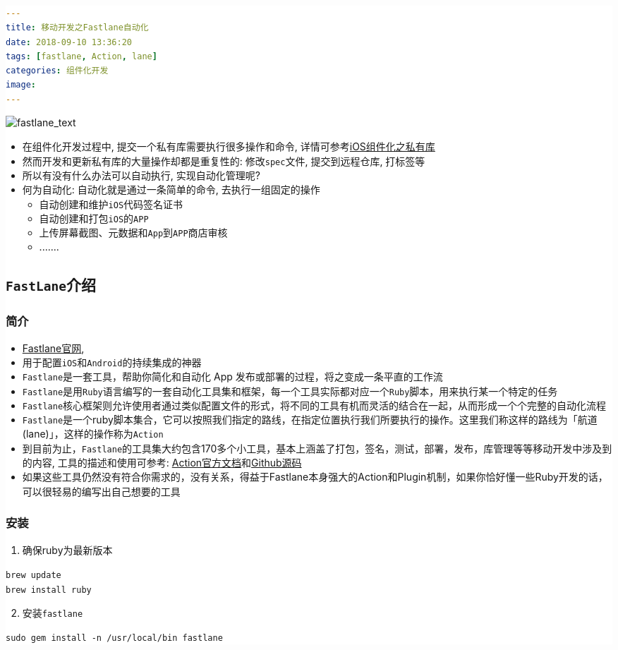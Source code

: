 ```yaml
---
title: 移动开发之Fastlane自动化
date: 2018-09-10 13:36:20
tags: [fastlane, Action, lane]
categories: 组件化开发
image:
---
```




![fastlane_text](https://titanjun.oss-cn-hangzhou.aliyuncs.com/ios/fastlanetext.jpg?x-oss-process=style/titanjun)




- 在组件化开发过程中, 提交一个私有库需要执行很多操作和命令, 详情可参考[iOS组件化之私有库](https://www.titanjun.top/2018/08/29/iOS%E7%BB%84%E4%BB%B6%E5%8C%96%E4%B9%8B%E7%A7%81%E6%9C%89%E5%BA%93/)
- 然而开发和更新私有库的大量操作却都是重复性的: 修改`spec`文件, 提交到远程仓库, 打标签等
- 所以有没有什么办法可以自动执行, 实现自动化管理呢?
- 何为自动化: 自动化就是通过一条简单的命令, 去执行一组固定的操作
  - 自动创建和维护`iOS`代码签名证书
  - 自动创建和打包`iOS`的`APP`
  - 上传屏幕截图、元数据和`App`到`APP`商店审核
  - .......
  
## `FastLane`介绍

### 简介
- [Fastlane官网](https://fastlane.tools/), 
- 用于配置`iOS`和`Android`的持续集成的神器
- `Fastlane`是一套工具，帮助你简化和自动化 App 发布或部署的过程，将之变成一条平直的工作流
- `Fastlane`是用`Ruby`语言编写的一套自动化工具集和框架，每一个工具实际都对应一个`Ruby`脚本，用来执行某一个特定的任务
- `Fastlane`核心框架则允许使用者通过类似配置文件的形式，将不同的工具有机而灵活的结合在一起，从而形成一个个完整的自动化流程
- `Fastlane`是一个ruby脚本集合，它可以按照我们指定的路线，在指定位置执行我们所要执行的操作。这里我们称这样的路线为「航道(lane)」，这样的操作称为`Action`
- 到目前为止，`Fastlane`的工具集大约包含170多个小工具，基本上涵盖了打包，签名，测试，部署，发布，库管理等等移动开发中涉及到的内容, 工具的描述和使用可参考: [Action官方文档](https://docs.fastlane.tools/actions/)和[Github源码](https://github.com/fastlane/fastlane/tree/master/fastlane/lib/fastlane/actions)
- 如果这些工具仍然没有符合你需求的，没有关系，得益于Fastlane本身强大的Action和Plugin机制，如果你恰好懂一些Ruby开发的话，可以很轻易的编写出自己想要的工具



### 安装

1. 确保ruby为最新版本


```
brew update
brew install ruby
```

2. 安装`fastlane`

```
sudo gem install -n /usr/local/bin fastlane
```
